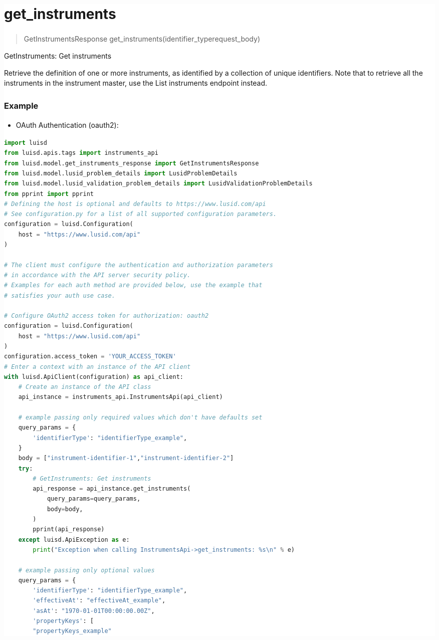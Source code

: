# **get_instruments**
<a name="get_instruments"></a>
> GetInstrumentsResponse get_instruments(identifier_typerequest_body)

GetInstruments: Get instruments

Retrieve the definition of one or more instruments, as identified by a collection of unique identifiers.                Note that to retrieve all the instruments in the instrument master, use the List instruments endpoint instead.

### Example

* OAuth Authentication (oauth2):
```python
import luisd
from luisd.apis.tags import instruments_api
from luisd.model.get_instruments_response import GetInstrumentsResponse
from luisd.model.lusid_problem_details import LusidProblemDetails
from luisd.model.lusid_validation_problem_details import LusidValidationProblemDetails
from pprint import pprint
# Defining the host is optional and defaults to https://www.lusid.com/api
# See configuration.py for a list of all supported configuration parameters.
configuration = luisd.Configuration(
    host = "https://www.lusid.com/api"
)

# The client must configure the authentication and authorization parameters
# in accordance with the API server security policy.
# Examples for each auth method are provided below, use the example that
# satisfies your auth use case.

# Configure OAuth2 access token for authorization: oauth2
configuration = luisd.Configuration(
    host = "https://www.lusid.com/api"
)
configuration.access_token = 'YOUR_ACCESS_TOKEN'
# Enter a context with an instance of the API client
with luisd.ApiClient(configuration) as api_client:
    # Create an instance of the API class
    api_instance = instruments_api.InstrumentsApi(api_client)

    # example passing only required values which don't have defaults set
    query_params = {
        'identifierType': "identifierType_example",
    }
    body = ["instrument-identifier-1","instrument-identifier-2"]
    try:
        # GetInstruments: Get instruments
        api_response = api_instance.get_instruments(
            query_params=query_params,
            body=body,
        )
        pprint(api_response)
    except luisd.ApiException as e:
        print("Exception when calling InstrumentsApi->get_instruments: %s\n" % e)

    # example passing only optional values
    query_params = {
        'identifierType': "identifierType_example",
        'effectiveAt': "effectiveAt_example",
        'asAt': "1970-01-01T00:00:00.00Z",
        'propertyKeys': [
        "propertyKeys_example"
```